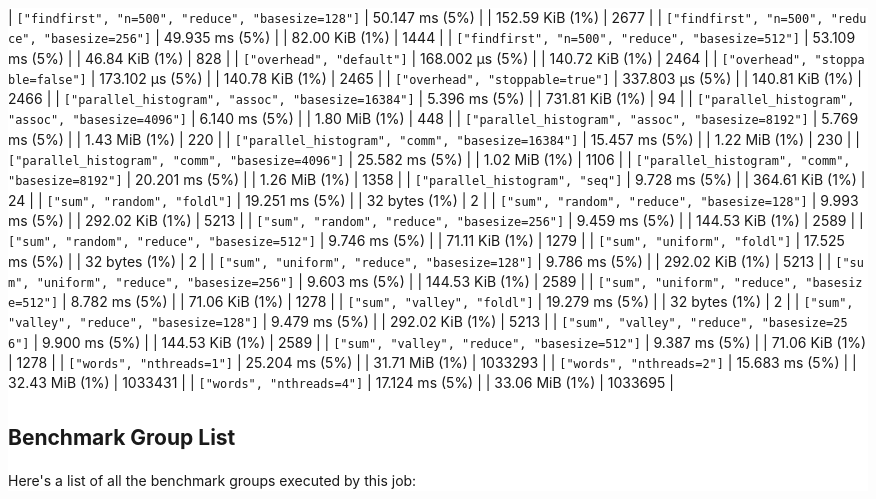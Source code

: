 | `["findfirst", "n=500", "reduce", "basesize=128"]`  |  50.147 ms (5%) |           |  152.59 KiB (1%) |        2677 |
| `["findfirst", "n=500", "reduce", "basesize=256"]`  |  49.935 ms (5%) |           |   82.00 KiB (1%) |        1444 |
| `["findfirst", "n=500", "reduce", "basesize=512"]`  |  53.109 ms (5%) |           |   46.84 KiB (1%) |         828 |
| `["overhead", "default"]`                           | 168.002 μs (5%) |           |  140.72 KiB (1%) |        2464 |
| `["overhead", "stoppable=false"]`                   | 173.102 μs (5%) |           |  140.78 KiB (1%) |        2465 |
| `["overhead", "stoppable=true"]`                    | 337.803 μs (5%) |           |  140.81 KiB (1%) |        2466 |
| `["parallel_histogram", "assoc", "basesize=16384"]` |   5.396 ms (5%) |           |  731.81 KiB (1%) |          94 |
| `["parallel_histogram", "assoc", "basesize=4096"]`  |   6.140 ms (5%) |           |    1.80 MiB (1%) |         448 |
| `["parallel_histogram", "assoc", "basesize=8192"]`  |   5.769 ms (5%) |           |    1.43 MiB (1%) |         220 |
| `["parallel_histogram", "comm", "basesize=16384"]`  |  15.457 ms (5%) |           |    1.22 MiB (1%) |         230 |
| `["parallel_histogram", "comm", "basesize=4096"]`   |  25.582 ms (5%) |           |    1.02 MiB (1%) |        1106 |
| `["parallel_histogram", "comm", "basesize=8192"]`   |  20.201 ms (5%) |           |    1.26 MiB (1%) |        1358 |
| `["parallel_histogram", "seq"]`                     |   9.728 ms (5%) |           |  364.61 KiB (1%) |          24 |
| `["sum", "random", "foldl"]`                        |  19.251 ms (5%) |           |    32 bytes (1%) |           2 |
| `["sum", "random", "reduce", "basesize=128"]`       |   9.993 ms (5%) |           |  292.02 KiB (1%) |        5213 |
| `["sum", "random", "reduce", "basesize=256"]`       |   9.459 ms (5%) |           |  144.53 KiB (1%) |        2589 |
| `["sum", "random", "reduce", "basesize=512"]`       |   9.746 ms (5%) |           |   71.11 KiB (1%) |        1279 |
| `["sum", "uniform", "foldl"]`                       |  17.525 ms (5%) |           |    32 bytes (1%) |           2 |
| `["sum", "uniform", "reduce", "basesize=128"]`      |   9.786 ms (5%) |           |  292.02 KiB (1%) |        5213 |
| `["sum", "uniform", "reduce", "basesize=256"]`      |   9.603 ms (5%) |           |  144.53 KiB (1%) |        2589 |
| `["sum", "uniform", "reduce", "basesize=512"]`      |   8.782 ms (5%) |           |   71.06 KiB (1%) |        1278 |
| `["sum", "valley", "foldl"]`                        |  19.279 ms (5%) |           |    32 bytes (1%) |           2 |
| `["sum", "valley", "reduce", "basesize=128"]`       |   9.479 ms (5%) |           |  292.02 KiB (1%) |        5213 |
| `["sum", "valley", "reduce", "basesize=256"]`       |   9.900 ms (5%) |           |  144.53 KiB (1%) |        2589 |
| `["sum", "valley", "reduce", "basesize=512"]`       |   9.387 ms (5%) |           |   71.06 KiB (1%) |        1278 |
| `["words", "nthreads=1"]`                           |  25.204 ms (5%) |           |   31.71 MiB (1%) |     1033293 |
| `["words", "nthreads=2"]`                           |  15.683 ms (5%) |           |   32.43 MiB (1%) |     1033431 |
| `["words", "nthreads=4"]`                           |  17.124 ms (5%) |           |   33.06 MiB (1%) |     1033695 |

## Benchmark Group List
Here's a list of all the benchmark groups executed by this job:
